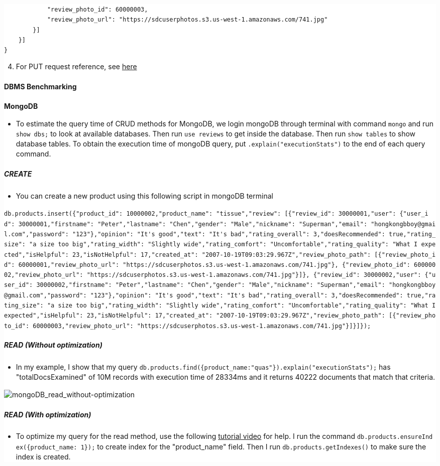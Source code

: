 ```
			"review_photo_id": 60000003,
			"review_photo_url": "https://sdcuserphotos.s3.us-west-1.amazonaws.com/741.jpg"
		}]
	}]
}
```

4. For PUT request reference, see [here](https://www.nodechef.com/docs/cloud-search/updates-documents-nested-in-arrays)

#### DBMS Benchmarking

**MongoDB**

- To estimate the query time of CRUD methods for MongoDB, we login mongoDB through terminal with command `mongo` and run `show dbs;` to look at available databases. Then run `use reviews` to get inside the database. Then run `show tables` to show database tables. To obtain the execution time of mongoDB query, put `.explain("executionStats")` to the end of each query command.

##### CREATE

- You can create a new product using this following script in mongoDB terminal

```
db.products.insert({"product_id": 10000002,"product_name": "tissue","review": [{"review_id": 30000001,"user": {"user_id": 30000001,"firstname": "Peter","lastname": "Chen","gender": "Male","nickname": "Superman","email": "hongkongbboy@gmail.com","password": "123"},"opinion": "It's good","text": "It's bad","rating_overall": 3,"doesRecommended": true,"rating_size": "a size too big","rating_width": "Slightly wide","rating_comfort": "Uncomfortable","rating_quality": "What I expected","isHelpful": 23,"isNotHelpful": 17,"created_at": "2007-10-19T09:03:29.967Z","review_photo_path": [{"review_photo_id": 60000001,"review_photo_url": "https://sdcuserphotos.s3.us-west-1.amazonaws.com/741.jpg"}, {"review_photo_id": 60000002,"review_photo_url": "https://sdcuserphotos.s3.us-west-1.amazonaws.com/741.jpg"}]}, {"review_id": 30000002,"user": {"user_id": 30000002,"firstname": "Peter","lastname": "Chen","gender": "Male","nickname": "Superman","email": "hongkongbboy@gmail.com","password": "123"},"opinion": "It's good","text": "It's bad","rating_overall": 3,"doesRecommended": true,"rating_size": "a size too big","rating_width": "Slightly wide","rating_comfort": "Uncomfortable","rating_quality": "What I expected","isHelpful": 23,"isNotHelpful": 17,"created_at": "2007-10-19T09:03:29.967Z","review_photo_path": [{"review_photo_id": 60000003,"review_photo_url": "https://sdcuserphotos.s3.us-west-1.amazonaws.com/741.jpg"}]}]});
```

##### READ (Without optimization)

- In my example, I show that my query `db.products.find({product_name:"quas"}).explain("executionStats");` has "totalDocsExamined" of 10M records with execution time of 28334ms and it returns 40222 documents that match that criteria.

![mongoDB_read_without-optimization](https://user-images.githubusercontent.com/32609294/83321345-d75cb480-a203-11ea-91e5-74882cafa1a4.JPG)

##### READ (With optimization)

- To optimize my query for the read method, use the following [tutorial video](https://www.youtube.com/watch?v=vftxTniVYrU) for help. I run the command `db.products.ensureIndex({product_name: 1});` to create index for the "product_name" field. Then I run `db.products.getIndexes()` to make sure the index is created.
